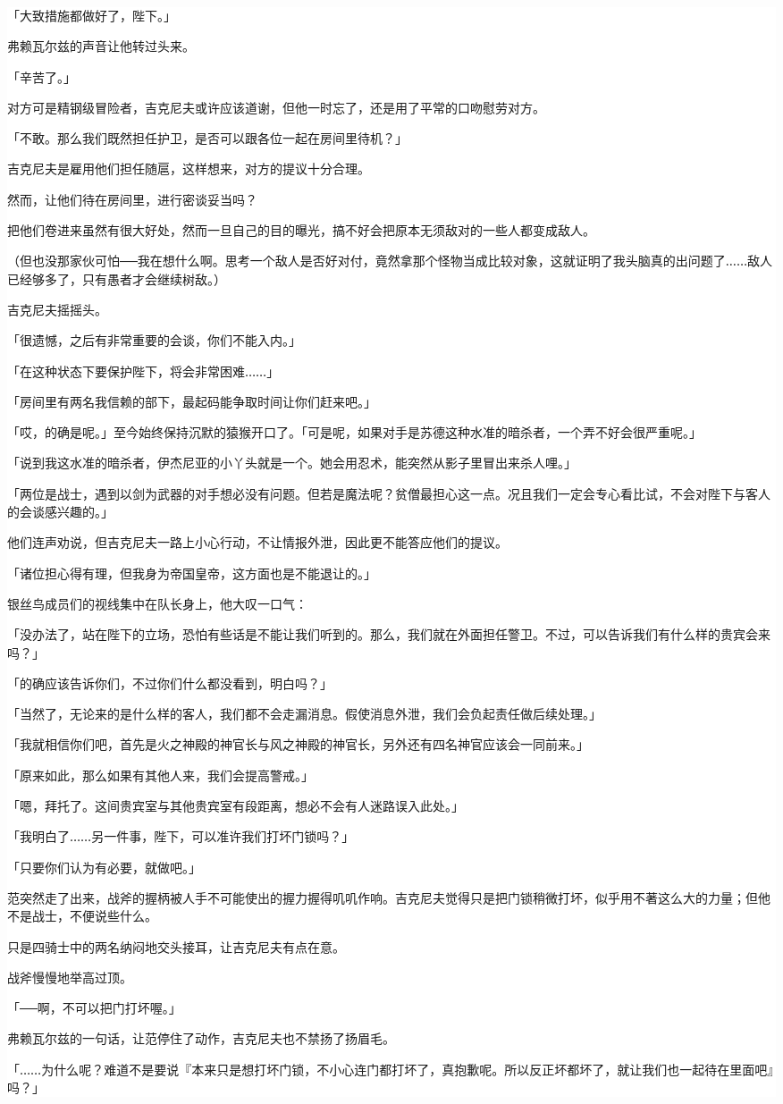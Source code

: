 「大致措施都做好了，陛下。」

弗赖瓦尔兹的声音让他转过头来。

「辛苦了。」

对方可是精钢级冒险者，吉克尼夫或许应该道谢，但他一时忘了，还是用了平常的口吻慰劳对方。

「不敢。那么我们既然担任护卫，是否可以跟各位一起在房间里待机？」

吉克尼夫是雇用他们担任随扈，这样想来，对方的提议十分合理。

然而，让他们待在房间里，进行密谈妥当吗？

把他们卷进来虽然有很大好处，然而一旦自己的目的曝光，搞不好会把原本无须敌对的一些人都变成敌人。

（但也没那家伙可怕──我在想什么啊。思考一个敌人是否好对付，竟然拿那个怪物当成比较对象，这就证明了我头脑真的出问题了……敌人已经够多了，只有愚者才会继续树敌。）

吉克尼夫摇摇头。

「很遗憾，之后有非常重要的会谈，你们不能入内。」

「在这种状态下要保护陛下，将会非常困难……」

「房间里有两名我信赖的部下，最起码能争取时间让你们赶来吧。」

「哎，的确是呢。」至今始终保持沉默的猿猴开口了。「可是呢，如果对手是苏德这种水准的暗杀者，一个弄不好会很严重呢。」

「说到我这水准的暗杀者，伊杰尼亚的小丫头就是一个。她会用忍术，能突然从影子里冒出来杀人哩。」

「两位是战士，遇到以剑为武器的对手想必没有问题。但若是魔法呢？贫僧最担心这一点。况且我们一定会专心看比试，不会对陛下与客人的会谈感兴趣的。」

他们连声劝说，但吉克尼夫一路上小心行动，不让情报外泄，因此更不能答应他们的提议。

「诸位担心得有理，但我身为帝国皇帝，这方面也是不能退让的。」

银丝鸟成员们的视线集中在队长身上，他大叹一口气：

「没办法了，站在陛下的立场，恐怕有些话是不能让我们听到的。那么，我们就在外面担任警卫。不过，可以告诉我们有什么样的贵宾会来吗？」

「的确应该告诉你们，不过你们什么都没看到，明白吗？」

「当然了，无论来的是什么样的客人，我们都不会走漏消息。假使消息外泄，我们会负起责任做后续处理。」

「我就相信你们吧，首先是火之神殿的神官长与风之神殿的神官长，另外还有四名神官应该会一同前来。」

「原来如此，那么如果有其他人来，我们会提高警戒。」

「嗯，拜托了。这间贵宾室与其他贵宾室有段距离，想必不会有人迷路误入此处。」

「我明白了……另一件事，陛下，可以准许我们打坏门锁吗？」

「只要你们认为有必要，就做吧。」

范突然走了出来，战斧的握柄被人手不可能使出的握力握得叽叽作响。吉克尼夫觉得只是把门锁稍微打坏，似乎用不著这么大的力量；但他不是战士，不便说些什么。

只是四骑士中的两名纳闷地交头接耳，让吉克尼夫有点在意。

战斧慢慢地举高过顶。

「──啊，不可以把门打坏喔。」

弗赖瓦尔兹的一句话，让范停住了动作，吉克尼夫也不禁扬了扬眉毛。

「……为什么呢？难道不是要说『本来只是想打坏门锁，不小心连门都打坏了，真抱歉呢。所以反正坏都坏了，就让我们也一起待在里面吧』吗？」

